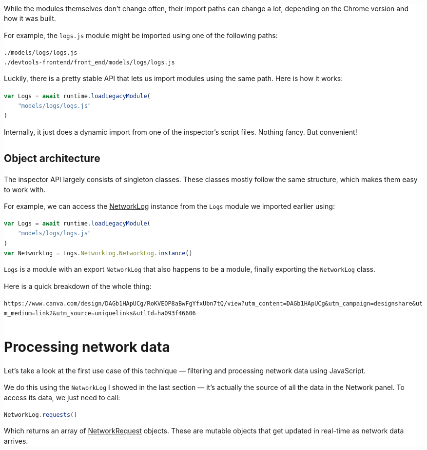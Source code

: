 While the modules themselves don’t change often, their import paths can change a lot, depending on the Chrome version and how it was built. 

For example, the `logs.js` module might be imported using one of the following paths:
  
```
./models/logs/logs.js
./devtools-frontend/front_end/models/logs/logs.js
```

Luckily, there is a pretty stable API that lets us import modules using the same path. Here is how it works:

```js
var Logs = await runtime.loadLegacyModule(
	"models/logs/logs.js"
)
```

Internally, it just does a dynamic import from one of the inspector’s script files. Nothing fancy. But convenient!
## Object architecture
The inspector API largely consists of singleton classes. These classes mostly follow the same structure, which makes them easy to work with. 

For example, we can access the [NetworkLog](https://github.com/ChromeDevTools/devtools-frontend/blob/main/front_end/models/logs/NetworkLog.ts) instance from the `Logs` module we imported earlier using:

```js
var Logs = await runtime.loadLegacyModule(
	"models/logs/logs.js"
)
var NetworkLog = Logs.NetworkLog.NetworkLog.instance()
```

`Logs` is a module with an export `NetworkLog` that also happens to be a module, finally exporting the `NetworkLog` class.

Here is a quick breakdown of the whole thing:
```canva size=525x340 ;; key=network-log-pattern ;; alt=Breaking down the path
https://www.canva.com/design/DAGb1HApUCg/RoKVEOP8aBwFgYfxUbn7tQ/view?utm_content=DAGb1HApUCg&utm_campaign=designshare&utm_medium=link2&utm_source=uniquelinks&utlId=ha093f46606
```
# Processing network data
Let’s take a look at the first use case of this technique — filtering and processing network data using JavaScript.

We do this using the `NetworkLog` I showed in the last section — it’s actually the source of all the data in the Network panel. To access its data, we just need to call:

```js
NetworkLog.requests()
```

Which returns an array of [NetworkRequest](https://github.com/ChromeDevTools/devtools-frontend/blob/main/front_end/core/sdk/NetworkRequest.ts) objects. These are mutable objects that get updated in real-time as network data arrives. 
